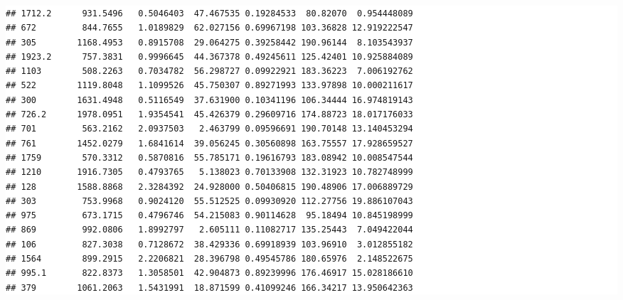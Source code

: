     ## 1712.2      931.5496   0.5046403  47.467535 0.19284533  80.82070  0.954448089
    ## 672         844.7655   1.0189829  62.027156 0.69967198 103.36828 12.919222547
    ## 305        1168.4953   0.8915708  29.064275 0.39258442 190.96144  8.103543937
    ## 1923.2      757.3831   0.9996645  44.367378 0.49245611 125.42401 10.925884089
    ## 1103        508.2263   0.7034782  56.298727 0.09922921 183.36223  7.006192762
    ## 522        1119.8048   1.1099526  45.750307 0.89271993 133.97898 10.000211617
    ## 300        1631.4948   0.5116549  37.631900 0.10341196 106.34444 16.974819143
    ## 726.2      1978.0951   1.9354541  45.426379 0.29609716 174.88723 18.017176033
    ## 701         563.2162   2.0937503   2.463799 0.09596691 190.70148 13.140453294
    ## 761        1452.0279   1.6841614  39.056245 0.30560898 163.75557 17.928659527
    ## 1759        570.3312   0.5870816  55.785171 0.19616793 183.08942 10.008547544
    ## 1210       1916.7305   0.4793765   5.138023 0.70133908 132.31923 10.782748999
    ## 128        1588.8868   2.3284392  24.928000 0.50406815 190.48906 17.006889729
    ## 303         753.9968   0.9024120  55.512525 0.09930920 112.27756 19.886107043
    ## 975         673.1715   0.4796746  54.215083 0.90114628  95.18494 10.845198999
    ## 869         992.0806   1.8992797   2.605111 0.11082717 135.25443  7.049422044
    ## 106         827.3038   0.7128672  38.429336 0.69918939 103.96910  3.012855182
    ## 1564        899.2915   2.2206821  28.396798 0.49545786 180.65976  2.148522675
    ## 995.1       822.8373   1.3058501  42.904873 0.89239996 176.46917 15.028186610
    ## 379        1061.2063   1.5431991  18.871599 0.41099246 166.34217 13.950642363